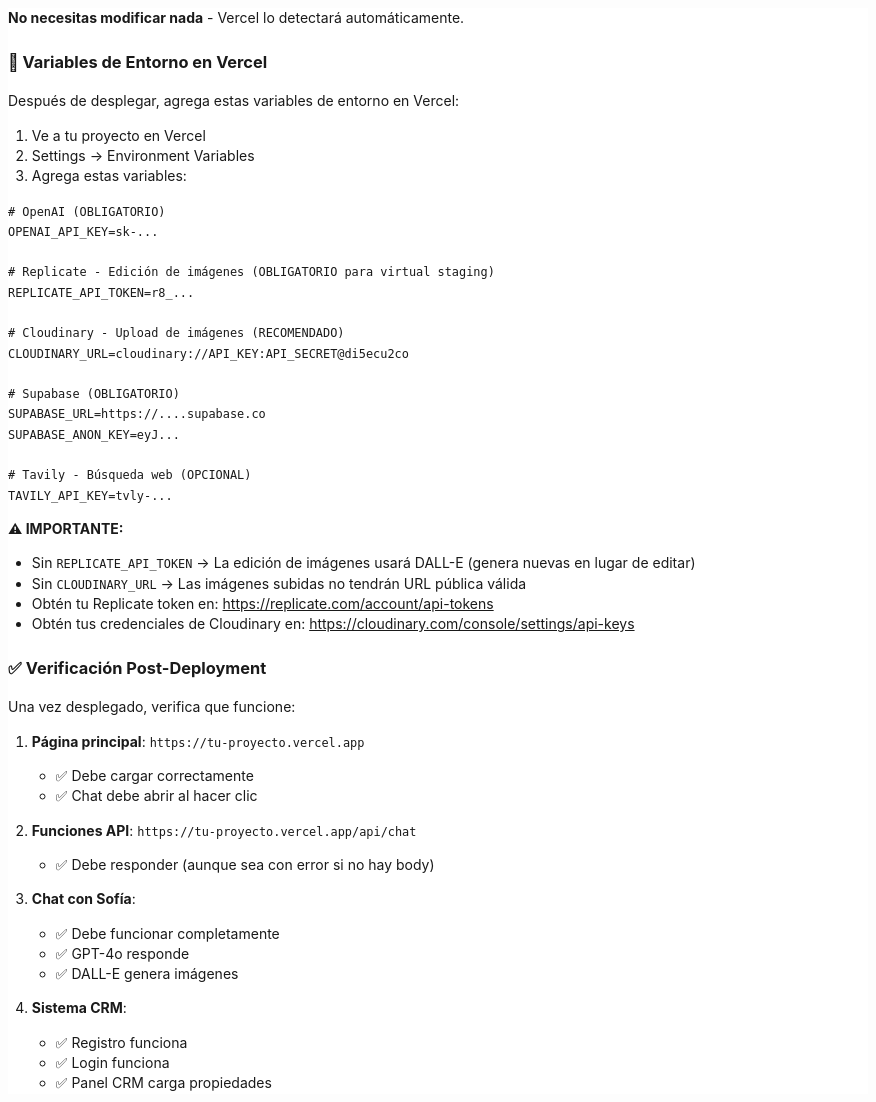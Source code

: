 **No necesitas modificar nada** - Vercel lo detectará automáticamente.

### 🔐 Variables de Entorno en Vercel

Después de desplegar, agrega estas variables de entorno en Vercel:

1. Ve a tu proyecto en Vercel
2. Settings → Environment Variables
3. Agrega estas variables:

```env
# OpenAI (OBLIGATORIO)
OPENAI_API_KEY=sk-...

# Replicate - Edición de imágenes (OBLIGATORIO para virtual staging)
REPLICATE_API_TOKEN=r8_...

# Cloudinary - Upload de imágenes (RECOMENDADO)
CLOUDINARY_URL=cloudinary://API_KEY:API_SECRET@di5ecu2co

# Supabase (OBLIGATORIO)
SUPABASE_URL=https://....supabase.co
SUPABASE_ANON_KEY=eyJ...

# Tavily - Búsqueda web (OPCIONAL)
TAVILY_API_KEY=tvly-...
```

**⚠️ IMPORTANTE:**
- Sin `REPLICATE_API_TOKEN` → La edición de imágenes usará DALL-E (genera nuevas en lugar de editar)
- Sin `CLOUDINARY_URL` → Las imágenes subidas no tendrán URL pública válida
- Obtén tu Replicate token en: https://replicate.com/account/api-tokens
- Obtén tus credenciales de Cloudinary en: https://cloudinary.com/console/settings/api-keys

### ✅ Verificación Post-Deployment

Una vez desplegado, verifica que funcione:

1. **Página principal**: `https://tu-proyecto.vercel.app`
   - ✅ Debe cargar correctamente
   - ✅ Chat debe abrir al hacer clic

2. **Funciones API**: `https://tu-proyecto.vercel.app/api/chat`
   - ✅ Debe responder (aunque sea con error si no hay body)

3. **Chat con Sofía**:
   - ✅ Debe funcionar completamente
   - ✅ GPT-4o responde
   - ✅ DALL-E genera imágenes

4. **Sistema CRM**:
   - ✅ Registro funciona
   - ✅ Login funciona
   - ✅ Panel CRM carga propiedades
